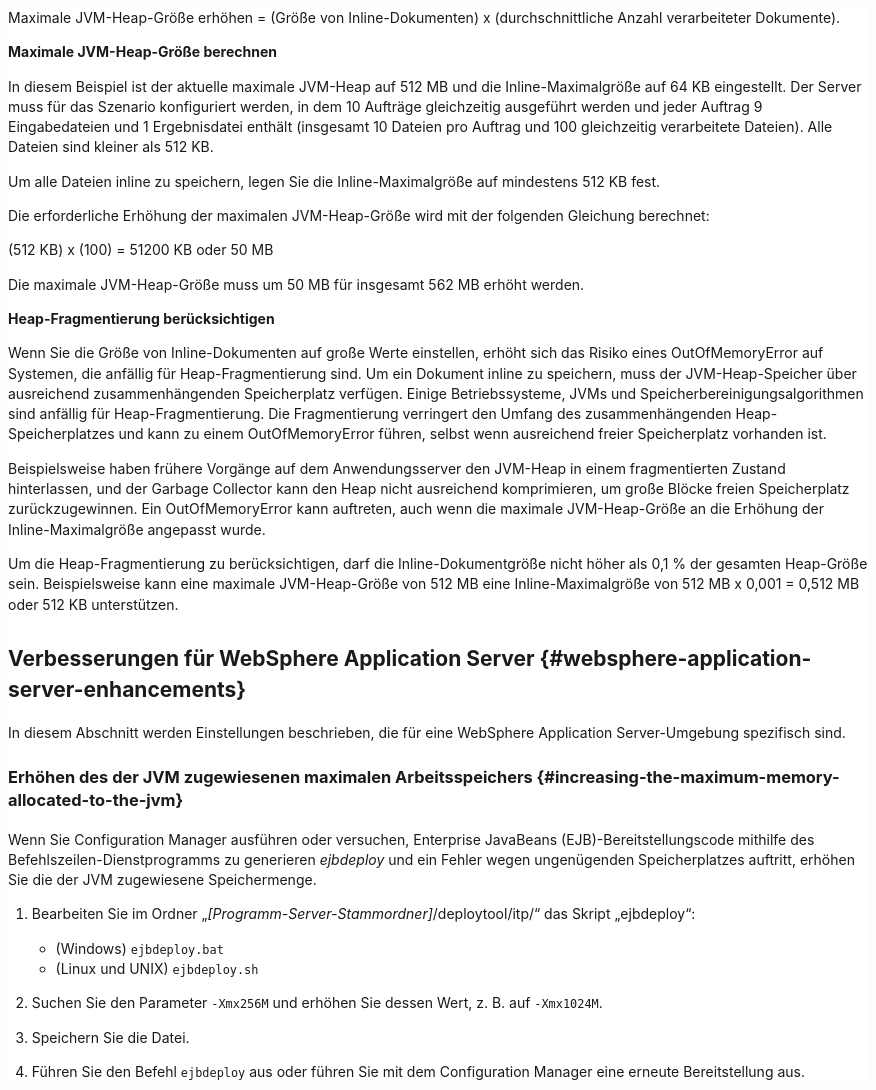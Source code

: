 Maximale JVM-Heap-Größe erhöhen = (Größe von Inline-Dokumenten) x (durchschnittliche Anzahl verarbeiteter Dokumente).

**Maximale JVM-Heap-Größe berechnen**

In diesem Beispiel ist der aktuelle maximale JVM-Heap auf 512 MB und die Inline-Maximalgröße auf 64 KB eingestellt. Der Server muss für das Szenario konfiguriert werden, in dem 10 Aufträge gleichzeitig ausgeführt werden und jeder Auftrag 9 Eingabedateien und 1 Ergebnisdatei enthält (insgesamt 10 Dateien pro Auftrag und 100 gleichzeitig verarbeitete Dateien). Alle Dateien sind kleiner als 512 KB.

Um alle Dateien inline zu speichern, legen Sie die Inline-Maximalgröße auf mindestens 512 KB fest.

Die erforderliche Erhöhung der maximalen JVM-Heap-Größe wird mit der folgenden Gleichung berechnet:

(512 KB) x (100) = 51200 KB oder 50 MB

Die maximale JVM-Heap-Größe muss um 50 MB für insgesamt 562 MB erhöht werden.

**Heap-Fragmentierung berücksichtigen**

Wenn Sie die Größe von Inline-Dokumenten auf große Werte einstellen, erhöht sich das Risiko eines OutOfMemoryError auf Systemen, die anfällig für Heap-Fragmentierung sind. Um ein Dokument inline zu speichern, muss der JVM-Heap-Speicher über ausreichend zusammenhängenden Speicherplatz verfügen. Einige Betriebssysteme, JVMs und Speicherbereinigungsalgorithmen sind anfällig für Heap-Fragmentierung. Die Fragmentierung verringert den Umfang des zusammenhängenden Heap-Speicherplatzes und kann zu einem OutOfMemoryError führen, selbst wenn ausreichend freier Speicherplatz vorhanden ist.

Beispielsweise haben frühere Vorgänge auf dem Anwendungsserver den JVM-Heap in einem fragmentierten Zustand hinterlassen, und der Garbage Collector kann den Heap nicht ausreichend komprimieren, um große Blöcke freien Speicherplatz zurückzugewinnen. Ein OutOfMemoryError kann auftreten, auch wenn die maximale JVM-Heap-Größe an die Erhöhung der Inline-Maximalgröße angepasst wurde.

Um die Heap-Fragmentierung zu berücksichtigen, darf die Inline-Dokumentgröße nicht höher als 0,1 % der gesamten Heap-Größe sein. Beispielsweise kann eine maximale JVM-Heap-Größe von 512 MB eine Inline-Maximalgröße von 512 MB x 0,001 = 0,512 MB oder 512 KB unterstützen.

## Verbesserungen für WebSphere Application Server {#websphere-application-server-enhancements}

In diesem Abschnitt werden Einstellungen beschrieben, die für eine WebSphere Application Server-Umgebung spezifisch sind.

### Erhöhen des der JVM zugewiesenen maximalen Arbeitsspeichers {#increasing-the-maximum-memory-allocated-to-the-jvm}

Wenn Sie Configuration Manager ausführen oder versuchen, Enterprise JavaBeans (EJB)-Bereitstellungscode mithilfe des Befehlszeilen-Dienstprogramms zu generieren *ejbdeploy* und ein Fehler wegen ungenügenden Speicherplatzes auftritt, erhöhen Sie die der JVM zugewiesene Speichermenge.

1. Bearbeiten Sie im Ordner „*[Programm-Server-Stammordner]*/deploytool/itp/“ das Skript „ejbdeploy“:

   * (Windows) `ejbdeploy.bat`
   * (Linux und UNIX) `ejbdeploy.sh`

1. Suchen Sie den Parameter `-Xmx256M` und erhöhen Sie dessen Wert, z. B. auf `-Xmx1024M`.
1. Speichern Sie die Datei.
1. Führen Sie den Befehl `ejbdeploy` aus oder führen Sie mit dem Configuration Manager eine erneute Bereitstellung aus.
